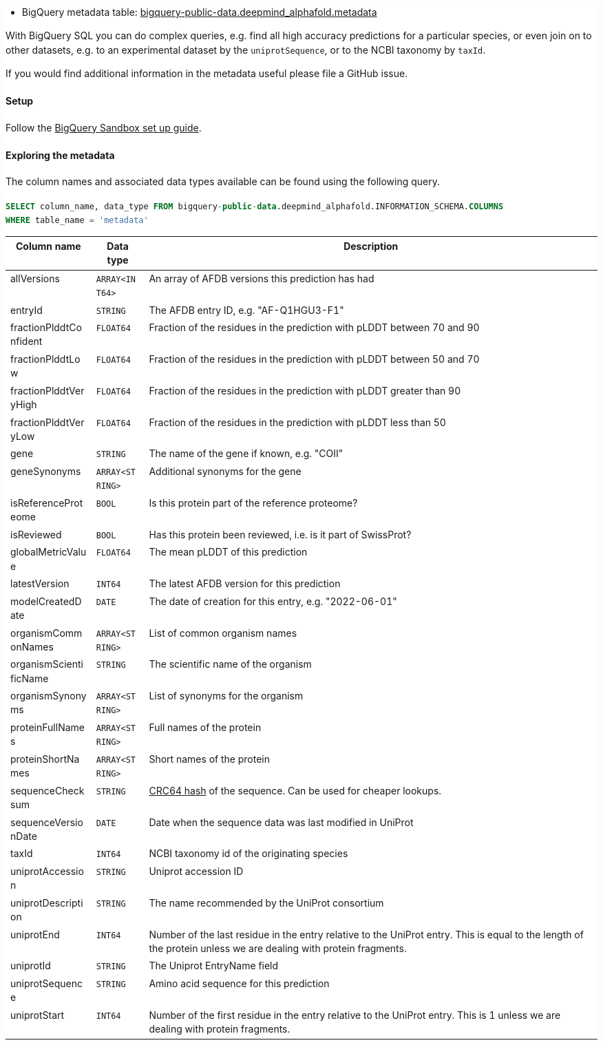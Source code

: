 *   BigQuery metadata table:
    [bigquery-public-data.deepmind_alphafold.metadata](https://console.cloud.google.com/bigquery?project=bigquery-public-data&ws=!1m5!1m4!4m3!1sbigquery-public-data!2sdeepmind_alphafold!3smetadata)

With BigQuery SQL you can do complex queries, e.g. find all high accuracy
predictions for a particular species, or even join on to other datasets, e.g. to
an experimental dataset by the `uniprotSequence`, or to the NCBI taxonomy by
`taxId`.

If you would find additional information in the metadata useful please file a
GitHub issue.

#### Setup

Follow the
[BigQuery Sandbox set up guide](https://cloud.google.com/bigquery/docs/sandbox).

#### Exploring the metadata

The column names and associated data types available can be found using the
following query.

```sql
SELECT column_name, data_type FROM bigquery-public-data.deepmind_alphafold.INFORMATION_SCHEMA.COLUMNS
WHERE table_name = 'metadata'
```

**Column name**        | **Data type**   | **Description**
---------------------- | --------------- | ---------------
allVersions            | `ARRAY<INT64>`  | An array of AFDB versions this prediction has had
entryId                | `STRING`        | The AFDB entry ID, e.g. "AF-Q1HGU3-F1"
fractionPlddtConfident | `FLOAT64`       | Fraction of the residues in the prediction with pLDDT between 70 and 90
fractionPlddtLow       | `FLOAT64`       | Fraction of the residues in the prediction with pLDDT between 50 and 70
fractionPlddtVeryHigh  | `FLOAT64`       | Fraction of the residues in the prediction with pLDDT greater than 90
fractionPlddtVeryLow   | `FLOAT64`       | Fraction of the residues in the prediction with pLDDT less than 50
gene                   | `STRING`        | The name of the gene if known, e.g. "COII"
geneSynonyms           | `ARRAY<STRING>` | Additional synonyms for the gene
isReferenceProteome    | `BOOL`          | Is this protein part of the reference proteome?
isReviewed             | `BOOL`          | Has this protein been reviewed, i.e. is it part of SwissProt?
globalMetricValue      | `FLOAT64`       | The mean pLDDT of this prediction
latestVersion          | `INT64`         | The latest AFDB version for this prediction
modelCreatedDate       | `DATE`          | The date of creation for this entry, e.g. "2022-06-01"
organismCommonNames    | `ARRAY<STRING>` | List of common organism names
organismScientificName | `STRING`        | The scientific name of the organism
organismSynonyms       | `ARRAY<STRING>` | List of synonyms for the organism
proteinFullNames       | `ARRAY<STRING>` | Full names of the protein
proteinShortNames      | `ARRAY<STRING>` | Short names of the protein
sequenceChecksum       | `STRING`        | [CRC64 hash](https://www.uniprot.org/help/checksum) of the sequence. Can be used for cheaper lookups.
sequenceVersionDate    | `DATE`          | Date when the sequence data was last modified in UniProt
taxId                  | `INT64`         | NCBI taxonomy id of the originating species
uniprotAccession       | `STRING`        | Uniprot accession ID
uniprotDescription     | `STRING`        | The name recommended by the UniProt consortium
uniprotEnd             | `INT64`         | Number of the last residue in the entry relative to the UniProt entry. This is equal to the length of the protein unless we are dealing with protein fragments.
uniprotId              | `STRING`        | The Uniprot EntryName field
uniprotSequence        | `STRING`        | Amino acid sequence for this prediction
uniprotStart           | `INT64`         | Number of the first residue in the entry relative to the UniProt entry. This is 1 unless we are dealing with protein fragments.
